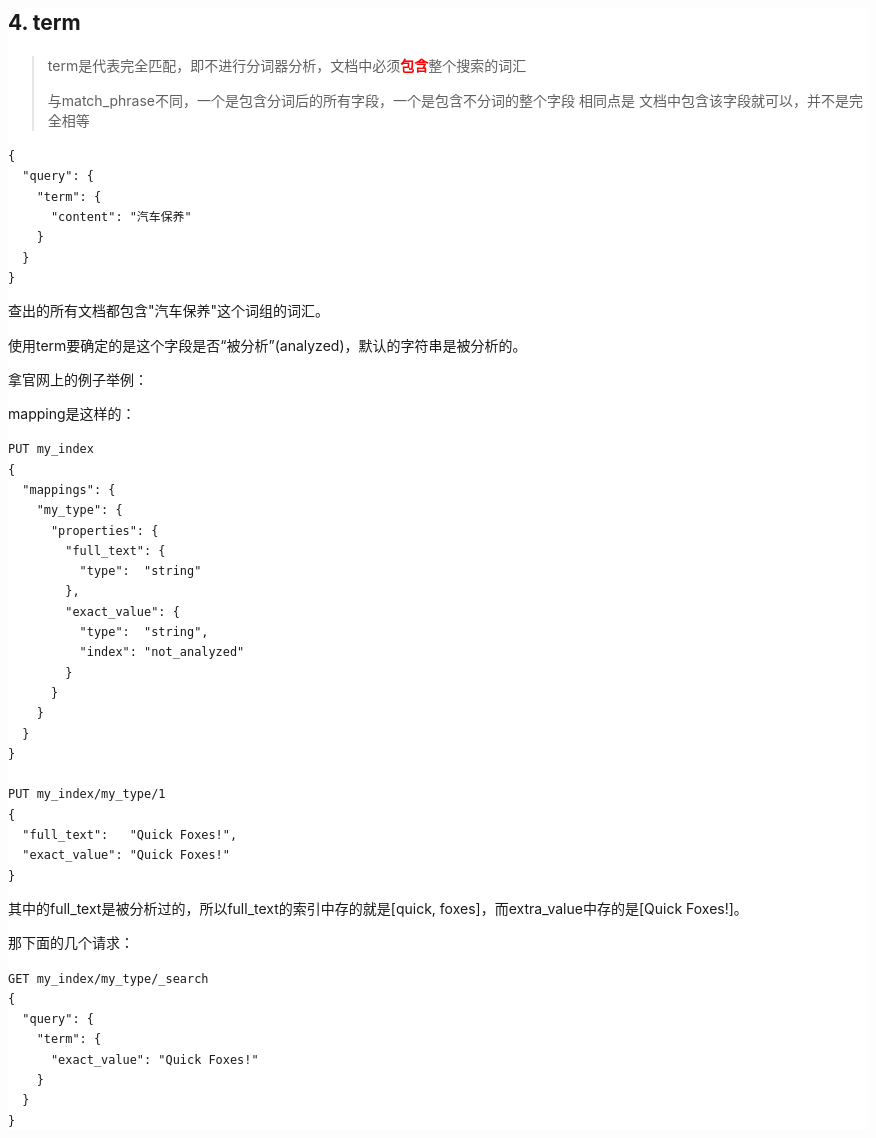 ## 4. term

> term是代表完全匹配，即不进行分词器分析，文档中必须<strong style='color:red'>包含</strong>整个搜索的词汇
>
> 与match_phrase不同，一个是包含分词后的所有字段，一个是包含不分词的整个字段
>    相同点是 文档中包含该字段就可以，并不是完全相等

```
{
  "query": {
    "term": {
      "content": "汽车保养"
    }
  }
}
```

查出的所有文档都包含"汽车保养"这个词组的词汇。

使用term要确定的是这个字段是否“被分析”(analyzed)，默认的字符串是被分析的。

拿官网上的例子举例：

mapping是这样的：

```
PUT my_index
{
  "mappings": {
    "my_type": {
      "properties": {
        "full_text": {
          "type":  "string"
        },
        "exact_value": {
          "type":  "string",
          "index": "not_analyzed"
        }
      }
    }
  }
}

PUT my_index/my_type/1
{
  "full_text":   "Quick Foxes!",
  "exact_value": "Quick Foxes!"  
}
```

其中的full_text是被分析过的，所以full_text的索引中存的就是[quick, foxes]，而extra_value中存的是[Quick Foxes!]。

那下面的几个请求：

```
GET my_index/my_type/_search
{
  "query": {
    "term": {
      "exact_value": "Quick Foxes!"
    }
  }
}
```
